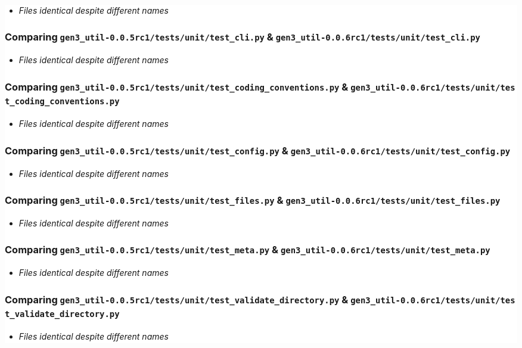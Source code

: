  * *Files identical despite different names*

### Comparing `gen3_util-0.0.5rc1/tests/unit/test_cli.py` & `gen3_util-0.0.6rc1/tests/unit/test_cli.py`

 * *Files identical despite different names*

### Comparing `gen3_util-0.0.5rc1/tests/unit/test_coding_conventions.py` & `gen3_util-0.0.6rc1/tests/unit/test_coding_conventions.py`

 * *Files identical despite different names*

### Comparing `gen3_util-0.0.5rc1/tests/unit/test_config.py` & `gen3_util-0.0.6rc1/tests/unit/test_config.py`

 * *Files identical despite different names*

### Comparing `gen3_util-0.0.5rc1/tests/unit/test_files.py` & `gen3_util-0.0.6rc1/tests/unit/test_files.py`

 * *Files identical despite different names*

### Comparing `gen3_util-0.0.5rc1/tests/unit/test_meta.py` & `gen3_util-0.0.6rc1/tests/unit/test_meta.py`

 * *Files identical despite different names*

### Comparing `gen3_util-0.0.5rc1/tests/unit/test_validate_directory.py` & `gen3_util-0.0.6rc1/tests/unit/test_validate_directory.py`

 * *Files identical despite different names*


